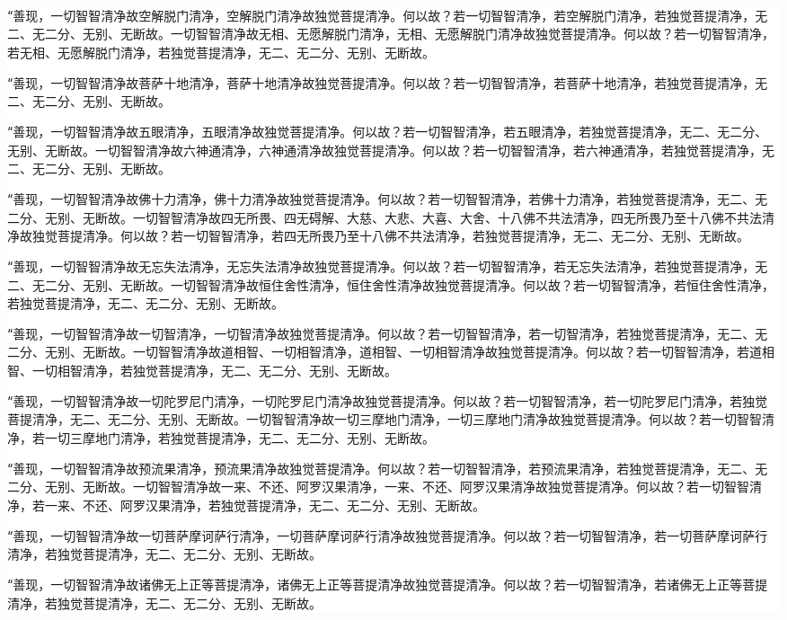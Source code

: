 “善现，一切智智清净故空解脱门清净，空解脱门清净故独觉菩提清净。何以故？若一切智智清净，若空解脱门清净，若独觉菩提清净，无二、无二分、无别、无断故。一切智智清净故无相、无愿解脱门清净，无相、无愿解脱门清净故独觉菩提清净。何以故？若一切智智清净，若无相、无愿解脱门清净，若独觉菩提清净，无二、无二分、无别、无断故。

“善现，一切智智清净故菩萨十地清净，菩萨十地清净故独觉菩提清净。何以故？若一切智智清净，若菩萨十地清净，若独觉菩提清净，无二、无二分、无别、无断故。

“善现，一切智智清净故五眼清净，五眼清净故独觉菩提清净。何以故？若一切智智清净，若五眼清净，若独觉菩提清净，无二、无二分、无别、无断故。一切智智清净故六神通清净，六神通清净故独觉菩提清净。何以故？若一切智智清净，若六神通清净，若独觉菩提清净，无二、无二分、无别、无断故。

“善现，一切智智清净故佛十力清净，佛十力清净故独觉菩提清净。何以故？若一切智智清净，若佛十力清净，若独觉菩提清净，无二、无二分、无别、无断故。一切智智清净故四无所畏、四无碍解、大慈、大悲、大喜、大舍、十八佛不共法清净，四无所畏乃至十八佛不共法清净故独觉菩提清净。何以故？若一切智智清净，若四无所畏乃至十八佛不共法清净，若独觉菩提清净，无二、无二分、无别、无断故。

“善现，一切智智清净故无忘失法清净，无忘失法清净故独觉菩提清净。何以故？若一切智智清净，若无忘失法清净，若独觉菩提清净，无二、无二分、无别、无断故。一切智智清净故恒住舍性清净，恒住舍性清净故独觉菩提清净。何以故？若一切智智清净，若恒住舍性清净，若独觉菩提清净，无二、无二分、无别、无断故。

“善现，一切智智清净故一切智清净，一切智清净故独觉菩提清净。何以故？若一切智智清净，若一切智清净，若独觉菩提清净，无二、无二分、无别、无断故。一切智智清净故道相智、一切相智清净，道相智、一切相智清净故独觉菩提清净。何以故？若一切智智清净，若道相智、一切相智清净，若独觉菩提清净，无二、无二分、无别、无断故。

“善现，一切智智清净故一切陀罗尼门清净，一切陀罗尼门清净故独觉菩提清净。何以故？若一切智智清净，若一切陀罗尼门清净，若独觉菩提清净，无二、无二分、无别、无断故。一切智智清净故一切三摩地门清净，一切三摩地门清净故独觉菩提清净。何以故？若一切智智清净，若一切三摩地门清净，若独觉菩提清净，无二、无二分、无别、无断故。

“善现，一切智智清净故预流果清净，预流果清净故独觉菩提清净。何以故？若一切智智清净，若预流果清净，若独觉菩提清净，无二、无二分、无别、无断故。一切智智清净故一来、不还、阿罗汉果清净，一来、不还、阿罗汉果清净故独觉菩提清净。何以故？若一切智智清净，若一来、不还、阿罗汉果清净，若独觉菩提清净，无二、无二分、无别、无断故。

“善现，一切智智清净故一切菩萨摩诃萨行清净，一切菩萨摩诃萨行清净故独觉菩提清净。何以故？若一切智智清净，若一切菩萨摩诃萨行清净，若独觉菩提清净，无二、无二分、无别、无断故。

“善现，一切智智清净故诸佛无上正等菩提清净，诸佛无上正等菩提清净故独觉菩提清净。何以故？若一切智智清净，若诸佛无上正等菩提清净，若独觉菩提清净，无二、无二分、无别、无断故。